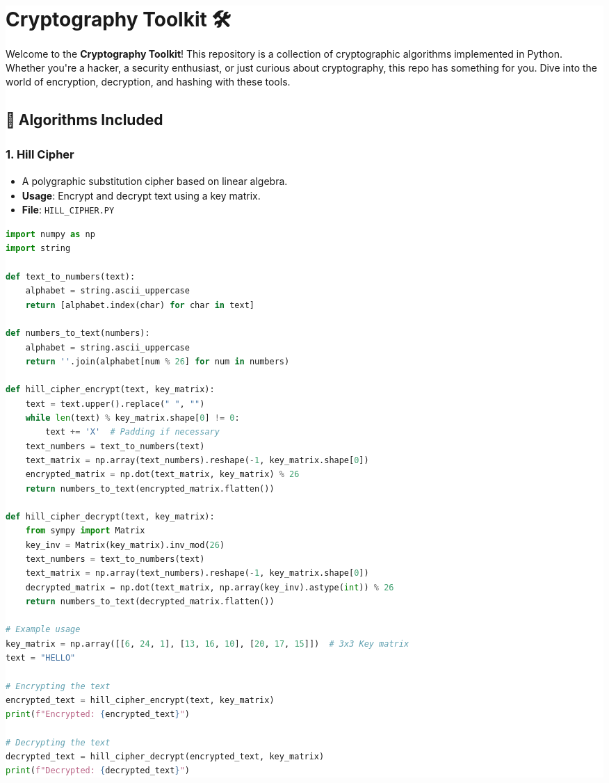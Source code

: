 # Cryptography Toolkit 🛠️

Welcome to the **Cryptography Toolkit**! This repository is a collection of cryptographic algorithms implemented in Python. Whether you're a hacker, a security enthusiast, or just curious about cryptography, this repo has something for you. Dive into the world of encryption, decryption, and hashing with these tools.

## 🔐 Algorithms Included

### 1. **Hill Cipher**
   - A polygraphic substitution cipher based on linear algebra.
   - **Usage**: Encrypt and decrypt text using a key matrix.
   - **File**: `HILL_CIPHER.PY`

```python
import numpy as np
import string

def text_to_numbers(text):
    alphabet = string.ascii_uppercase
    return [alphabet.index(char) for char in text]

def numbers_to_text(numbers):
    alphabet = string.ascii_uppercase
    return ''.join(alphabet[num % 26] for num in numbers)

def hill_cipher_encrypt(text, key_matrix):
    text = text.upper().replace(" ", "")
    while len(text) % key_matrix.shape[0] != 0:
        text += 'X'  # Padding if necessary
    text_numbers = text_to_numbers(text)
    text_matrix = np.array(text_numbers).reshape(-1, key_matrix.shape[0])
    encrypted_matrix = np.dot(text_matrix, key_matrix) % 26
    return numbers_to_text(encrypted_matrix.flatten())

def hill_cipher_decrypt(text, key_matrix):
    from sympy import Matrix
    key_inv = Matrix(key_matrix).inv_mod(26)
    text_numbers = text_to_numbers(text)
    text_matrix = np.array(text_numbers).reshape(-1, key_matrix.shape[0])
    decrypted_matrix = np.dot(text_matrix, np.array(key_inv).astype(int)) % 26
    return numbers_to_text(decrypted_matrix.flatten())

# Example usage
key_matrix = np.array([[6, 24, 1], [13, 16, 10], [20, 17, 15]])  # 3x3 Key matrix
text = "HELLO"

# Encrypting the text
encrypted_text = hill_cipher_encrypt(text, key_matrix)
print(f"Encrypted: {encrypted_text}")

# Decrypting the text
decrypted_text = hill_cipher_decrypt(encrypted_text, key_matrix)
print(f"Decrypted: {decrypted_text}")
```
